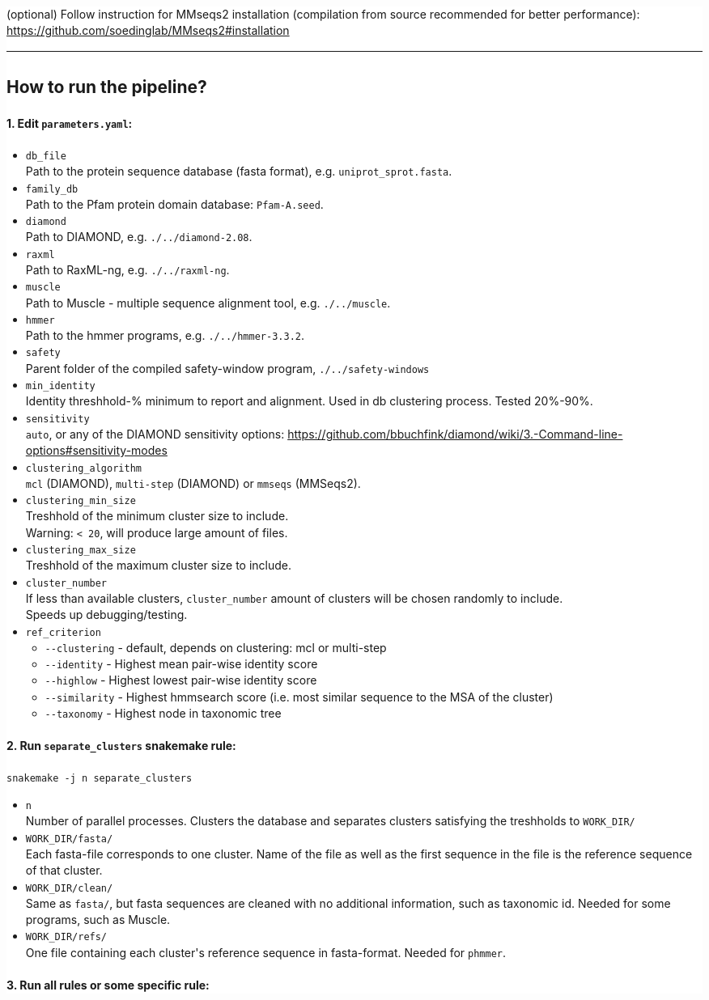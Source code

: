 ```
```
(optional)
Follow instruction for MMseqs2 installation (compilation from source recommended for better performance):
<https://github.com/soedinglab/MMseqs2#installation>

---

## How to run the pipeline?

#### 1. Edit `parameters.yaml`:
- `db_file`<br/>
    Path to the protein sequence database (fasta format), e.g. `uniprot_sprot.fasta`.
- `family_db`<br/>
    Path to the Pfam protein domain database: `Pfam-A.seed`.
- `diamond`<br/>
    Path to DIAMOND, e.g. `./../diamond-2.08`.
- `raxml`<br/>
    Path to RaxML-ng, e.g.  `./../raxml-ng`.
- `muscle`<br/>
    Path to Muscle - multiple sequence alignment tool, e.g. `./../muscle`.
- `hmmer`<br/>
    Path to the hmmer programs, e.g. `./../hmmer-3.3.2`.
- `safety`<br/>
    Parent folder of the compiled safety-window program, `./../safety-windows`
- `min_identity`<br/>
    Identity threshhold-% minimum to report and alignment. Used in db clustering process. Tested 20%-90%.
- `sensitivity`<br/>
    `auto`, or any of the DIAMOND sensitivity options: <https://github.com/bbuchfink/diamond/wiki/3.-Command-line-options#sensitivity-modes>
- `clustering_algorithm`<br/>
    `mcl` (DIAMOND), `multi-step` (DIAMOND) or `mmseqs` (MMSeqs2).
- `clustering_min_size`<br/>
    Treshhold of the minimum cluster size to include.<br/>
    Warning: `< 20`, will produce large amount of files.
- `clustering_max_size`<br/>
    Treshhold of the maximum cluster size to include.
- `cluster_number`<br/>
    If less than available clusters, `cluster_number` amount of clusters will be chosen randomly to include.<br/>
    Speeds up debugging/testing.
- `ref_criterion`<br/>
    * `--clustering` - default, depends on clustering: mcl or multi-step
    * `--identity` - Highest mean pair-wise identity score
    * `--highlow` - Highest lowest pair-wise identity score
    * `--similarity` - Highest hmmsearch score (i.e. most similar sequence to the MSA of the cluster)
    * `--taxonomy` - Highest node in taxonomic tree
#### 2. Run `separate_clusters` snakemake rule:
    snakemake -j n separate_clusters
- `n`<br/>
    Number of parallel processes.
    Clusters the database and separates clusters satisfying the treshholds to `WORK_DIR/`
- `WORK_DIR/fasta/`<br/>
    Each fasta-file corresponds to one cluster. Name of the file as well as the first sequence in the file is the reference sequence of that cluster.
- `WORK_DIR/clean/`<br/>
    Same as `fasta/`, but fasta sequences are cleaned with no additional information, such as taxonomic id. Needed for some programs, such as Muscle.
- `WORK_DIR/refs/`<br/>
    One file containing each cluster's reference sequence in fasta-format. Needed for `phmmer`.
#### 3. Run all rules or some specific rule: